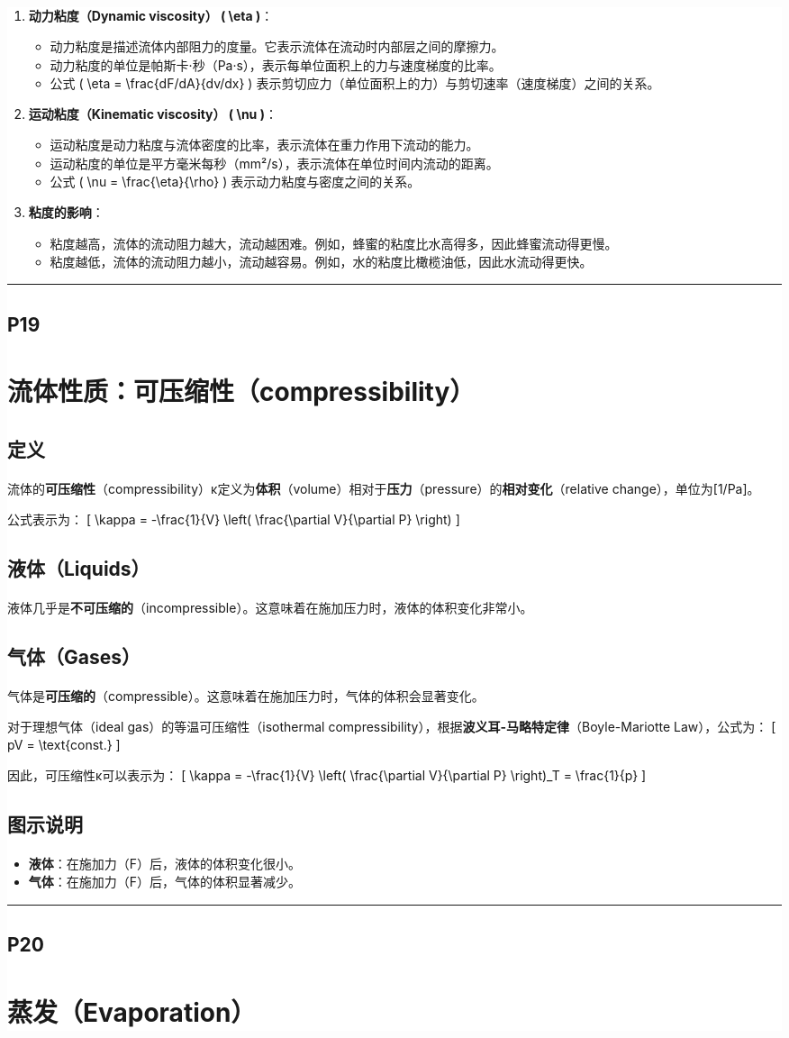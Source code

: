 1. **动力粘度（Dynamic viscosity） \( \eta \)**：
   - 动力粘度是描述流体内部阻力的度量。它表示流体在流动时内部层之间的摩擦力。
   - 动力粘度的单位是帕斯卡·秒（Pa·s），表示每单位面积上的力与速度梯度的比率。
   - 公式 \( \eta = \frac{dF/dA}{dv/dx} \) 表示剪切应力（单位面积上的力）与剪切速率（速度梯度）之间的关系。

2. **运动粘度（Kinematic viscosity） \( \nu \)**：
   - 运动粘度是动力粘度与流体密度的比率，表示流体在重力作用下流动的能力。
   - 运动粘度的单位是平方毫米每秒（mm²/s），表示流体在单位时间内流动的距离。
   - 公式 \( \nu = \frac{\eta}{\rho} \) 表示动力粘度与密度之间的关系。

3. **粘度的影响**：
   - 粘度越高，流体的流动阻力越大，流动越困难。例如，蜂蜜的粘度比水高得多，因此蜂蜜流动得更慢。
   - 粘度越低，流体的流动阻力越小，流动越容易。例如，水的粘度比橄榄油低，因此水流动得更快。

---

## P19

# 流体性质：可压缩性（compressibility）

## 定义
流体的**可压缩性**（compressibility）κ定义为**体积**（volume）相对于**压力**（pressure）的**相对变化**（relative change），单位为[1/Pa]。

公式表示为：
\[ \kappa = -\frac{1}{V} \left( \frac{\partial V}{\partial P} \right) \]

## 液体（Liquids）
液体几乎是**不可压缩的**（incompressible）。这意味着在施加压力时，液体的体积变化非常小。

## 气体（Gases）
气体是**可压缩的**（compressible）。这意味着在施加压力时，气体的体积会显著变化。

对于理想气体（ideal gas）的等温可压缩性（isothermal compressibility），根据**波义耳-马略特定律**（Boyle-Mariotte Law），公式为：
\[ pV = \text{const.} \]

因此，可压缩性κ可以表示为：
\[ \kappa = -\frac{1}{V} \left( \frac{\partial V}{\partial P} \right)_T = \frac{1}{p} \]

## 图示说明
- **液体**：在施加力（F）后，液体的体积变化很小。
- **气体**：在施加力（F）后，气体的体积显著减少。

---

## P20

# 蒸发（Evaporation）
